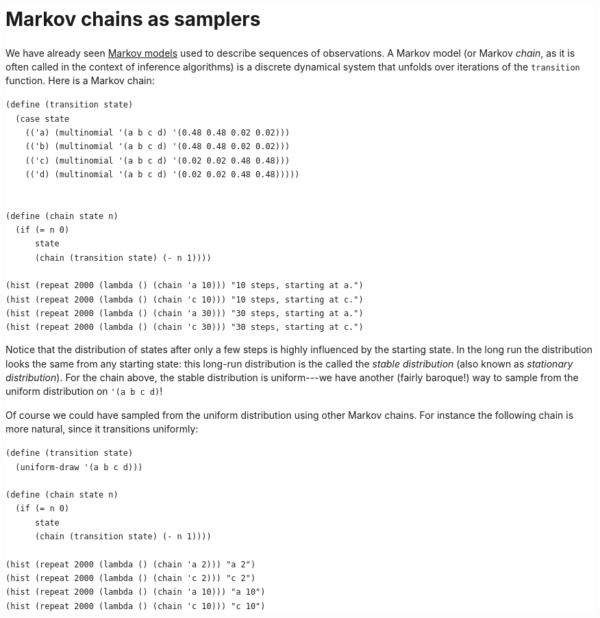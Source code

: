 
# Markov chains as samplers

We have already seen
[Markov models](observing-sequences.html#markov-models) used to
describe sequences of observations.  A Markov model (or Markov
*chain*, as it is often called in the context of inference algorithms)
is a discrete dynamical system that unfolds over iterations of the
`transition` function.  Here is a Markov chain:

~~~~
(define (transition state)
  (case state
    (('a) (multinomial '(a b c d) '(0.48 0.48 0.02 0.02)))
    (('b) (multinomial '(a b c d) '(0.48 0.48 0.02 0.02)))
    (('c) (multinomial '(a b c d) '(0.02 0.02 0.48 0.48)))
    (('d) (multinomial '(a b c d) '(0.02 0.02 0.48 0.48)))))

       
(define (chain state n)
  (if (= n 0)
      state
      (chain (transition state) (- n 1))))

(hist (repeat 2000 (lambda () (chain 'a 10))) "10 steps, starting at a.")
(hist (repeat 2000 (lambda () (chain 'c 10))) "10 steps, starting at c.")
(hist (repeat 2000 (lambda () (chain 'a 30))) "30 steps, starting at a.")
(hist (repeat 2000 (lambda () (chain 'c 30))) "30 steps, starting at c.")
~~~~

Notice that the distribution of states after only a few steps is
highly influenced by the starting state. In the long run the
distribution looks the same from any starting state: this long-run
distribution is the called the *stable distribution* (also known as
*stationary distribution*). For the chain above, the stable
distribution is uniform---we have another (fairly baroque!) way to
sample from the uniform distribution on `'(a b c d)`!

Of course we could have sampled from the uniform distribution using
other Markov chains. For instance the following chain is more natural,
since it transitions uniformly:

~~~~
(define (transition state)
  (uniform-draw '(a b c d)))

(define (chain state n)
  (if (= n 0)
      state
      (chain (transition state) (- n 1))))

(hist (repeat 2000 (lambda () (chain 'a 2))) "a 2")
(hist (repeat 2000 (lambda () (chain 'c 2))) "c 2")
(hist (repeat 2000 (lambda () (chain 'a 10))) "a 10")
(hist (repeat 2000 (lambda () (chain 'c 10))) "c 10")
~~~~
